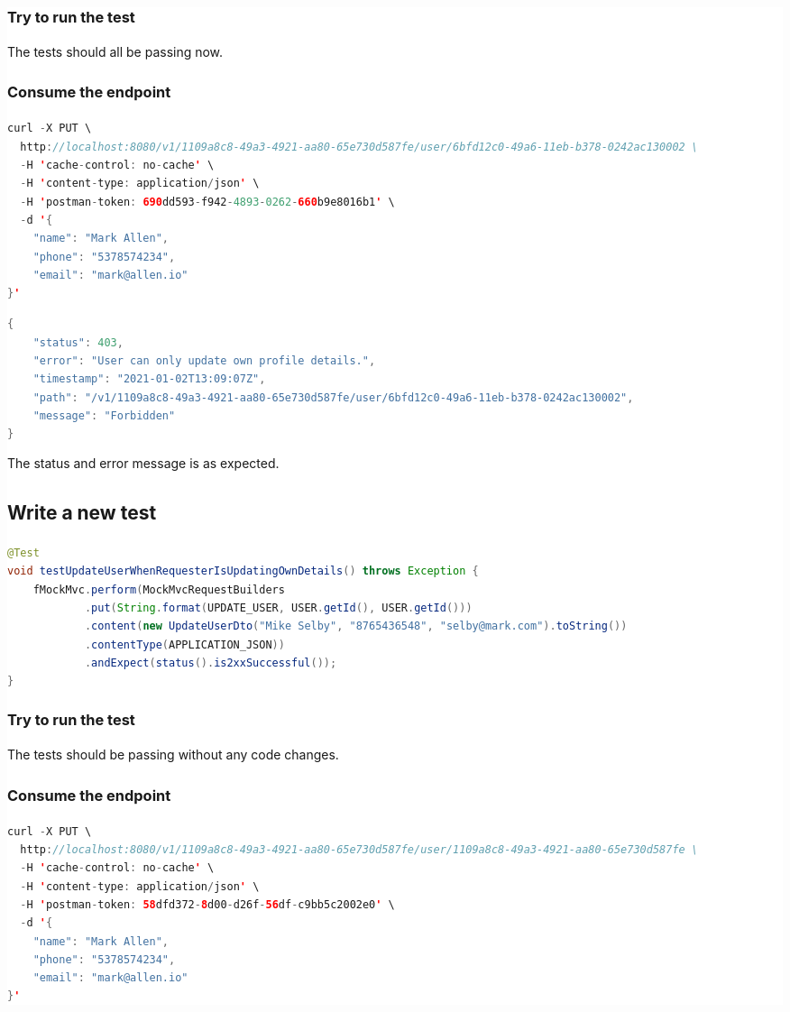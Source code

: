 ### Try to run the test

The tests should all be passing now.

### Consume the endpoint

```java
curl -X PUT \
  http://localhost:8080/v1/1109a8c8-49a3-4921-aa80-65e730d587fe/user/6bfd12c0-49a6-11eb-b378-0242ac130002 \
  -H 'cache-control: no-cache' \
  -H 'content-type: application/json' \
  -H 'postman-token: 690dd593-f942-4893-0262-660b9e8016b1' \
  -d '{
	"name": "Mark Allen",
	"phone": "5378574234",
	"email": "mark@allen.io"
}'
```

```java
{
    "status": 403,
    "error": "User can only update own profile details.",
    "timestamp": "2021-01-02T13:09:07Z",
    "path": "/v1/1109a8c8-49a3-4921-aa80-65e730d587fe/user/6bfd12c0-49a6-11eb-b378-0242ac130002",
    "message": "Forbidden"
}
```

The status and error message is as expected.

## Write a new test

```java
@Test
void testUpdateUserWhenRequesterIsUpdatingOwnDetails() throws Exception {
    fMockMvc.perform(MockMvcRequestBuilders
            .put(String.format(UPDATE_USER, USER.getId(), USER.getId()))
            .content(new UpdateUserDto("Mike Selby", "8765436548", "selby@mark.com").toString())
            .contentType(APPLICATION_JSON))
            .andExpect(status().is2xxSuccessful());
}
```

### Try to run the test

The tests should be passing without any code changes.

### Consume the endpoint

```java
curl -X PUT \
  http://localhost:8080/v1/1109a8c8-49a3-4921-aa80-65e730d587fe/user/1109a8c8-49a3-4921-aa80-65e730d587fe \
  -H 'cache-control: no-cache' \
  -H 'content-type: application/json' \
  -H 'postman-token: 58dfd372-8d00-d26f-56df-c9bb5c2002e0' \
  -d '{
	"name": "Mark Allen",
	"phone": "5378574234",
	"email": "mark@allen.io"
}'
```
